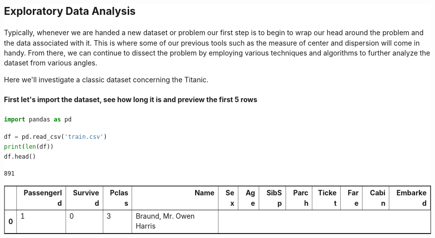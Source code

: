 
## Exploratory Data Analysis
Typically, whenever we are handed a new dataset or problem our first step is to begin to wrap our head around the problem and the data associated with it. This is where some of our previous tools such as the measure of center and dispersion will come in handy. From there, we can continue to dissect the problem by employing various techniques and algorithms to further analyze the dataset from various angles.  
  
  Here we'll investigate a classic dataset concerning the Titanic.

#### First let's import the dataset, see how long it is and preview the first 5 rows


```python
import pandas as pd
```


```python
df = pd.read_csv('train.csv')
print(len(df))
df.head()
```

    891





<div>
<style scoped>
    .dataframe tbody tr th:only-of-type {
        vertical-align: middle;
    }

    .dataframe tbody tr th {
        vertical-align: top;
    }

    .dataframe thead th {
        text-align: right;
    }
</style>
<table border="1" class="dataframe">
  <thead>
    <tr style="text-align: right;">
      <th></th>
      <th>PassengerId</th>
      <th>Survived</th>
      <th>Pclass</th>
      <th>Name</th>
      <th>Sex</th>
      <th>Age</th>
      <th>SibSp</th>
      <th>Parch</th>
      <th>Ticket</th>
      <th>Fare</th>
      <th>Cabin</th>
      <th>Embarked</th>
    </tr>
  </thead>
  <tbody>
    <tr>
      <th>0</th>
      <td>1</td>
      <td>0</td>
      <td>3</td>
      <td>Braund, Mr. Owen Harris</td>